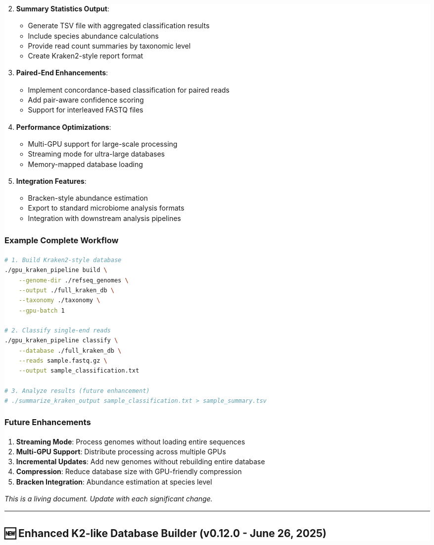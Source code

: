 2. **Summary Statistics Output**:
   - Generate TSV file with aggregated classification results
   - Include species abundance calculations
   - Provide read count summaries by taxonomic level
   - Create Kraken2-style report format

3. **Paired-End Enhancements**:
   - Implement concordance-based classification for paired reads
   - Add pair-aware confidence scoring
   - Support for interleaved FASTQ files

4. **Performance Optimizations**:
   - Multi-GPU support for large-scale processing
   - Streaming mode for ultra-large databases
   - Memory-mapped database loading

5. **Integration Features**:
   - Bracken-style abundance estimation
   - Export to standard microbiome analysis formats
   - Integration with downstream analysis pipelines

### Example Complete Workflow

```bash
# 1. Build Kraken2-style database
./gpu_kraken_pipeline build \
    --genome-dir ./refseq_genomes \
    --output ./full_kraken_db \
    --taxonomy ./taxonomy \
    --gpu-batch 1

# 2. Classify single-end reads
./gpu_kraken_pipeline classify \
    --database ./full_kraken_db \
    --reads sample.fastq.gz \
    --output sample_classification.txt

# 3. Analyze results (future enhancement)
# ./summarize_kraken_output sample_classification.txt > sample_summary.tsv
```

### Future Enhancements

1. **Streaming Mode**: Process genomes without loading entire sequences
2. **Multi-GPU Support**: Distribute processing across multiple GPUs
3. **Incremental Updates**: Add new genomes without rebuilding entire database
4. **Compression**: Reduce database size with GPU-friendly compression
5. **Bracken Integration**: Abundance estimation at species level

*This is a living document. Update with each significant change.*


---

## 🆕 Enhanced K2-like Database Builder (v0.12.0 - June 26, 2025)

